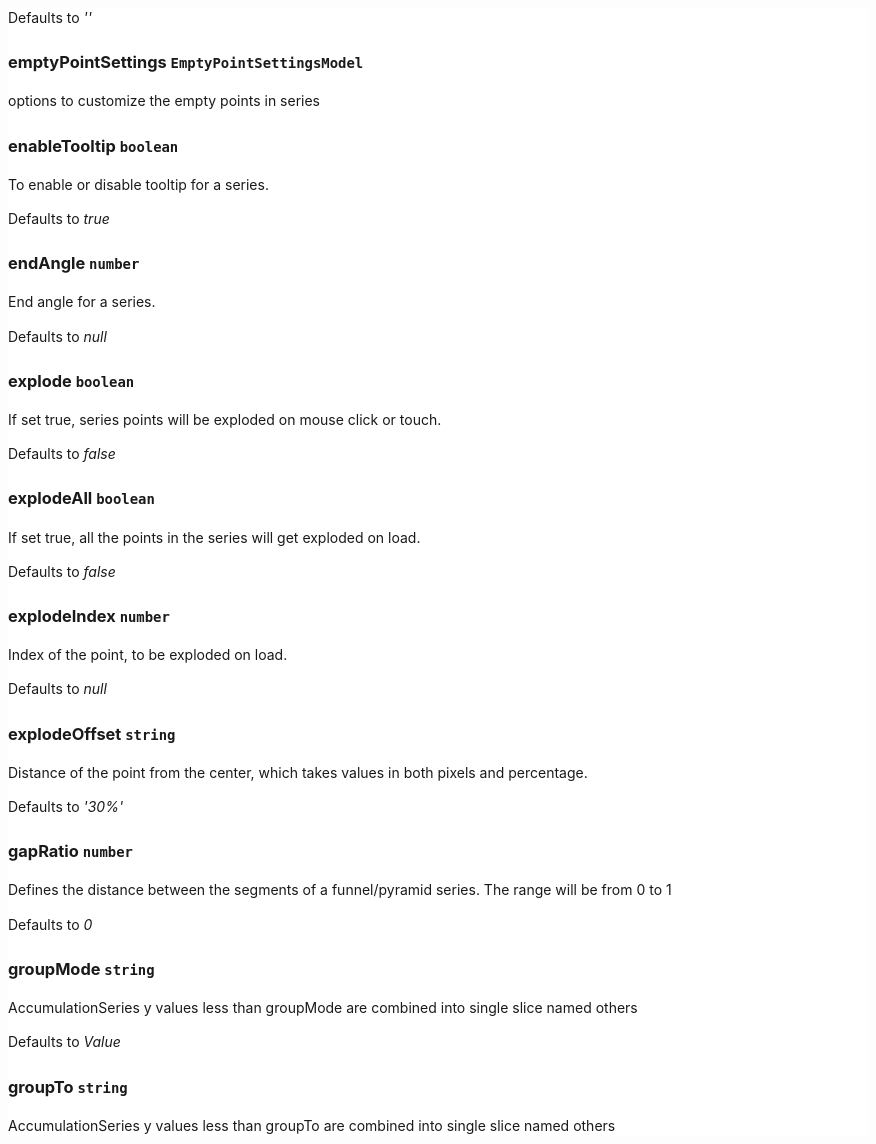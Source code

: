 Defaults to *''*

### emptyPointSettings `EmptyPointSettingsModel`

options to customize the empty points in series

### enableTooltip `boolean`

To enable or disable tooltip for a series.

Defaults to *true*

### endAngle `number`

End angle for a series.

Defaults to *null*

### explode `boolean`

If set true, series points will be exploded on mouse click or touch.

Defaults to *false*

### explodeAll `boolean`

If set true, all the points in the series will get exploded on load.

Defaults to *false*

### explodeIndex `number`

Index of the point, to be exploded on load.

Defaults to *null*

### explodeOffset `string`

Distance of the point from the center, which takes values in both pixels and percentage.

Defaults to *'30%'*

### gapRatio `number`

Defines the distance between the segments of a funnel/pyramid series. The range will be from 0 to 1

Defaults to *0*

### groupMode `string`

AccumulationSeries y values less than groupMode are combined into single slice named others

Defaults to *Value*

### groupTo `string`

AccumulationSeries y values less than groupTo are combined into single slice named others
